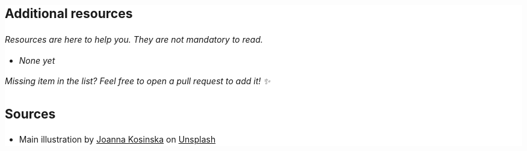 ## Additional resources

_Resources are here to help you. They are not mandatory to read._

- _None yet_

_Missing item in the list? Feel free to open a pull request to add it! ✨_

## Sources

- Main illustration by [Joanna Kosinska](https://unsplash.com/@joannakosinska)
  on [Unsplash](https://unsplash.com/photos/uGcDWKN91Fs)
